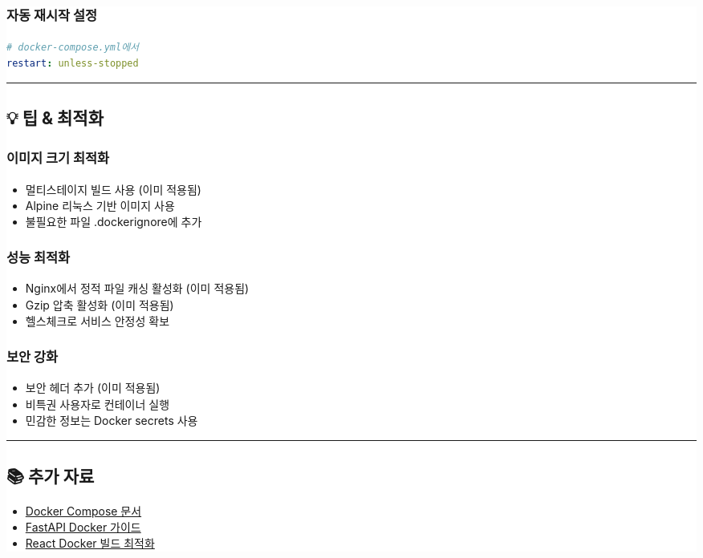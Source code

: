 ### 자동 재시작 설정
```yaml
# docker-compose.yml에서
restart: unless-stopped
```

---

## 💡 팁 & 최적화

### 이미지 크기 최적화
- 멀티스테이지 빌드 사용 (이미 적용됨)
- Alpine 리눅스 기반 이미지 사용
- 불필요한 파일 .dockerignore에 추가

### 성능 최적화
- Nginx에서 정적 파일 캐싱 활성화 (이미 적용됨)
- Gzip 압축 활성화 (이미 적용됨)
- 헬스체크로 서비스 안정성 확보

### 보안 강화
- 보안 헤더 추가 (이미 적용됨)
- 비특권 사용자로 컨테이너 실행
- 민감한 정보는 Docker secrets 사용

---

## 📚 추가 자료

- [Docker Compose 문서](https://docs.docker.com/compose/)
- [FastAPI Docker 가이드](https://fastapi.tiangolo.com/deployment/docker/)
- [React Docker 빌드 최적화](https://docs.docker.com/language/nodejs/)